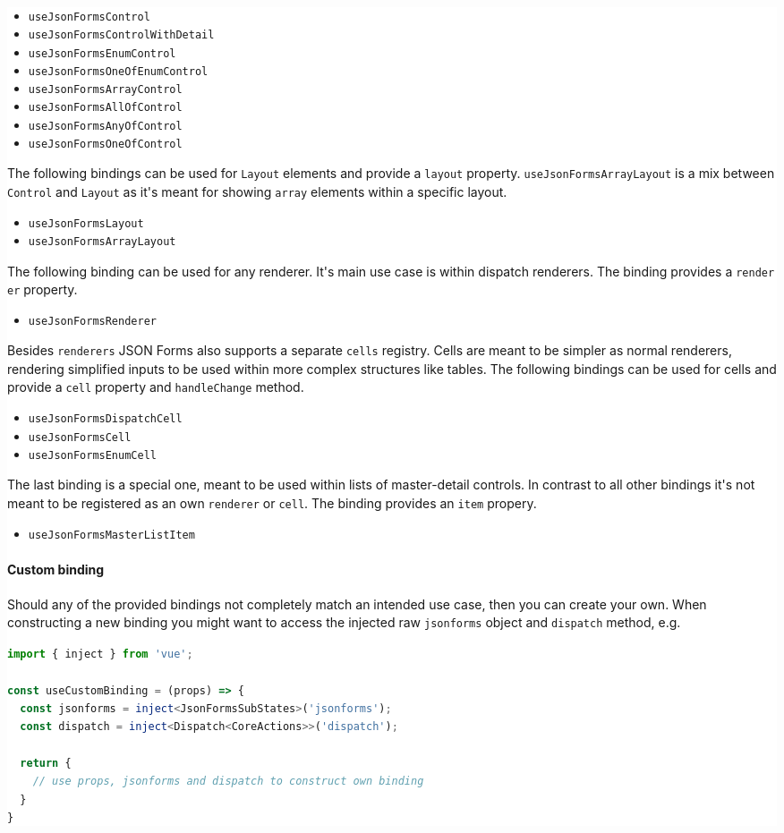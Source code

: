 * `useJsonFormsControl`
* `useJsonFormsControlWithDetail`
* `useJsonFormsEnumControl`
* `useJsonFormsOneOfEnumControl`
* `useJsonFormsArrayControl`
* `useJsonFormsAllOfControl`
* `useJsonFormsAnyOfControl`
* `useJsonFormsOneOfControl`

The following bindings can be used for `Layout` elements and provide a `layout` property.
`useJsonFormsArrayLayout` is a mix between `Control` and `Layout` as it's meant for showing `array` elements within a specific layout.

* `useJsonFormsLayout`
* `useJsonFormsArrayLayout`

The following binding can be used for any renderer.
It's main use case is within dispatch renderers.
The binding provides a `renderer` property.

* `useJsonFormsRenderer`

Besides `renderers` JSON Forms also supports a separate `cells` registry.
Cells are meant to be simpler as normal renderers, rendering simplified inputs to be used within more complex structures like tables.
The following bindings can be used for cells and provide a `cell` property and `handleChange` method.

* `useJsonFormsDispatchCell`
* `useJsonFormsCell`
* `useJsonFormsEnumCell`

The last binding is a special one, meant to be used within lists of master-detail controls.
In contrast to all other bindings it's not meant to be registered as an own `renderer` or `cell`.
The binding provides an `item` propery.

* `useJsonFormsMasterListItem`

#### Custom binding

Should any of the provided bindings not completely match an intended use case, then you can create your own.
When constructing a new binding you might want to access the injected raw `jsonforms` object and `dispatch` method, e.g.

```ts
import { inject } from 'vue';

const useCustomBinding = (props) => {
  const jsonforms = inject<JsonFormsSubStates>('jsonforms');
  const dispatch = inject<Dispatch<CoreActions>>('dispatch');

  return {
    // use props, jsonforms and dispatch to construct own binding
  }
}
```
